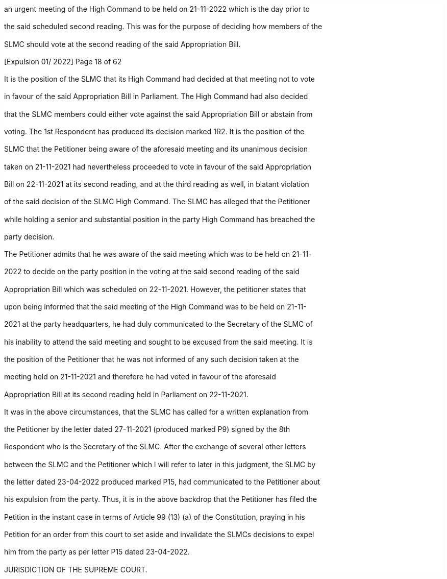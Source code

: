 an urgent meeting of the High Command to be held on 21-11-2022 which is the day prior to

the said scheduled second reading. This was for the purpose of deciding how members of the

SLMC should vote at the second reading of the said Appropriation Bill.

[Expulsion 01/ 2022] Page 18 of 62

It is the position of the SLMC that its High Command had decided at that meeting not to vote

in favour of the said Appropriation Bill in Parliament. The High Command had also decided

that the SLMC members could either vote against the said Appropriation Bill or abstain from

voting. The 1st Respondent has produced its decision marked 1R2. It is the position of the

SLMC that the Petitioner being aware of the aforesaid meeting and its unanimous decision

taken on 21-11-2021 had nevertheless proceeded to vote in favour of the said Appropriation

Bill on 22-11-2021 at its second reading, and at the third reading as well, in blatant violation

of the said decision of the SLMC High Command. The SLMC has alleged that the Petitioner

while holding a senior and substantial position in the party High Command has breached the

party decision.

The Petitioner admits that he was aware of the said meeting which was to be held on 21-11-

2022 to decide on the party position in the voting at the said second reading of the said

Appropriation Bill which was scheduled on 22-11-2021. However, the petitioner states that

upon being informed that the said meeting of the High Command was to be held on 21-11-

2021 at the party headquarters, he had duly communicated to the Secretary of the SLMC of

his inability to attend the said meeting and sought to be excused from the said meeting. It is

the position of the Petitioner that he was not informed of any such decision taken at the

meeting held on 21-11-2021 and therefore he had voted in favour of the aforesaid

Appropriation Bill at its second reading held in Parliament on 22-11-2021.

It was in the above circumstances, that the SLMC has called for a written explanation from

the Petitioner by the letter dated 27-11-2021 (produced marked P9) signed by the 8th

Respondent who is the Secretary of the SLMC. After the exchange of several other letters

between the SLMC and the Petitioner which I will refer to later in this judgment, the SLMC by

the letter dated 23-04-2022 produced marked P15, had communicated to the Petitioner about

his expulsion from the party. Thus, it is in the above backdrop that the Petitioner has filed the

Petition in the instant case in terms of Article 99 (13) (a) of the Constitution, praying in his

Petition for an order from this court to set aside and invalidate the SLMCs decisions to expel

him from the party as per letter P15 dated 23-04-2022.

JURISDICTION OF THE SUPREME COURT.
